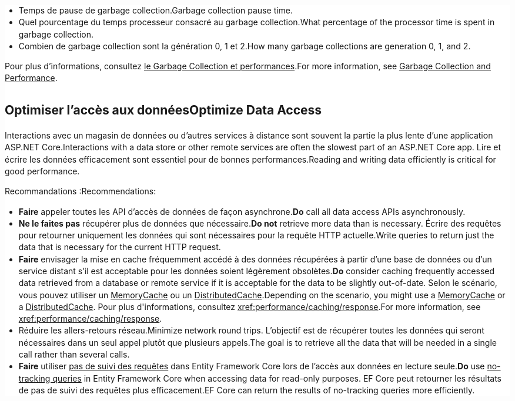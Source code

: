 * <span data-ttu-id="84d8d-142">Temps de pause de garbage collection.</span><span class="sxs-lookup"><span data-stu-id="84d8d-142">Garbage collection pause time.</span></span>
* <span data-ttu-id="84d8d-143">Quel pourcentage du temps processeur consacré au garbage collection.</span><span class="sxs-lookup"><span data-stu-id="84d8d-143">What percentage of the processor time is spent in garbage collection.</span></span>
* <span data-ttu-id="84d8d-144">Combien de garbage collection sont la génération 0, 1 et 2.</span><span class="sxs-lookup"><span data-stu-id="84d8d-144">How many garbage collections are generation 0, 1, and 2.</span></span>

<span data-ttu-id="84d8d-145">Pour plus d’informations, consultez [le Garbage Collection et performances](/dotnet/standard/garbage-collection/performance).</span><span class="sxs-lookup"><span data-stu-id="84d8d-145">For more information, see [Garbage Collection and Performance](/dotnet/standard/garbage-collection/performance).</span></span>

## <a name="optimize-data-access"></a><span data-ttu-id="84d8d-146">Optimiser l’accès aux données</span><span class="sxs-lookup"><span data-stu-id="84d8d-146">Optimize Data Access</span></span>

<span data-ttu-id="84d8d-147">Interactions avec un magasin de données ou d’autres services à distance sont souvent la partie la plus lente d’une application ASP.NET Core.</span><span class="sxs-lookup"><span data-stu-id="84d8d-147">Interactions with a data store or other remote services are often the slowest part of an ASP.NET Core app.</span></span> <span data-ttu-id="84d8d-148">Lire et écrire les données efficacement sont essentiel pour de bonnes performances.</span><span class="sxs-lookup"><span data-stu-id="84d8d-148">Reading and writing data efficiently is critical for good performance.</span></span>

<span data-ttu-id="84d8d-149">Recommandations :</span><span class="sxs-lookup"><span data-stu-id="84d8d-149">Recommendations:</span></span>

* <span data-ttu-id="84d8d-150">**Faire** appeler toutes les API d’accès de données de façon asynchrone.</span><span class="sxs-lookup"><span data-stu-id="84d8d-150">**Do** call all data access APIs asynchronously.</span></span>
* <span data-ttu-id="84d8d-151">**Ne le faites pas** récupérer plus de données que nécessaire.</span><span class="sxs-lookup"><span data-stu-id="84d8d-151">**Do not** retrieve more data than is necessary.</span></span> <span data-ttu-id="84d8d-152">Écrire des requêtes pour retourner uniquement les données qui sont nécessaires pour la requête HTTP actuelle.</span><span class="sxs-lookup"><span data-stu-id="84d8d-152">Write queries to return just the data that is necessary for the current HTTP request.</span></span>
* <span data-ttu-id="84d8d-153">**Faire** envisager la mise en cache fréquemment accédé à des données récupérées à partir d’une base de données ou d’un service distant s’il est acceptable pour les données soient légèrement obsolètes.</span><span class="sxs-lookup"><span data-stu-id="84d8d-153">**Do** consider caching frequently accessed data retrieved from a database or remote service if it is acceptable for the data to be slightly out-of-date.</span></span> <span data-ttu-id="84d8d-154">Selon le scénario, vous pouvez utiliser un [MemoryCache](xref:performance/caching/memory) ou un [DistributedCache](xref:performance/caching/distributed).</span><span class="sxs-lookup"><span data-stu-id="84d8d-154">Depending on the scenario, you might use a [MemoryCache](xref:performance/caching/memory) or a [DistributedCache](xref:performance/caching/distributed).</span></span> <span data-ttu-id="84d8d-155">Pour plus d'informations, consultez <xref:performance/caching/response>.</span><span class="sxs-lookup"><span data-stu-id="84d8d-155">For more information, see <xref:performance/caching/response>.</span></span>
* <span data-ttu-id="84d8d-156">Réduire les allers-retours réseau.</span><span class="sxs-lookup"><span data-stu-id="84d8d-156">Minimize network round trips.</span></span> <span data-ttu-id="84d8d-157">L’objectif est de récupérer toutes les données qui seront nécessaires dans un seul appel plutôt que plusieurs appels.</span><span class="sxs-lookup"><span data-stu-id="84d8d-157">The goal is to retrieve all the data that will be needed in a single call rather than several calls.</span></span>
* <span data-ttu-id="84d8d-158">**Faire** utiliser [pas de suivi des requêtes](/ef/core/querying/tracking#no-tracking-queries) dans Entity Framework Core lors de l’accès aux données en lecture seule.</span><span class="sxs-lookup"><span data-stu-id="84d8d-158">**Do** use [no-tracking queries](/ef/core/querying/tracking#no-tracking-queries) in Entity Framework Core when accessing data for read-only purposes.</span></span> <span data-ttu-id="84d8d-159">EF Core peut retourner les résultats de pas de suivi des requêtes plus efficacement.</span><span class="sxs-lookup"><span data-stu-id="84d8d-159">EF Core can return the results of no-tracking queries more efficiently.</span></span>